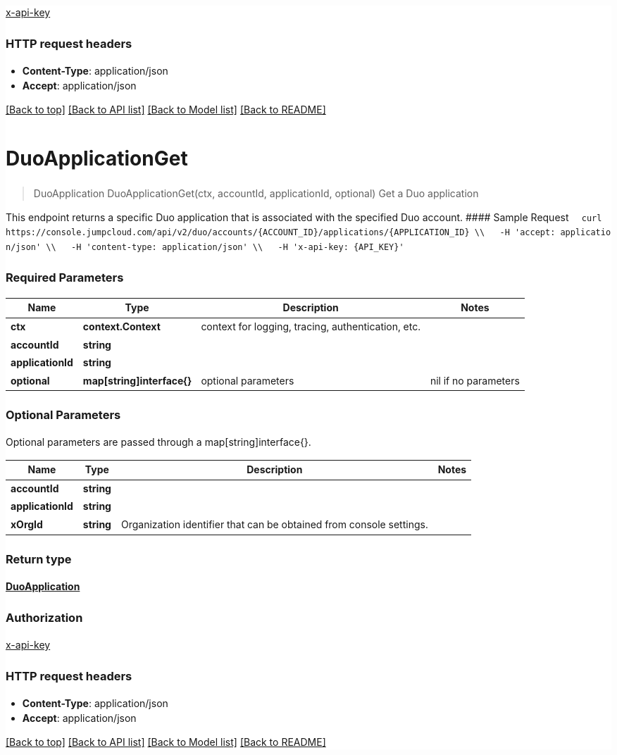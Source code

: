 [x-api-key](../README.md#x-api-key)

### HTTP request headers

 - **Content-Type**: application/json
 - **Accept**: application/json

[[Back to top]](#) [[Back to API list]](../README.md#documentation-for-api-endpoints) [[Back to Model list]](../README.md#documentation-for-models) [[Back to README]](../README.md)

# **DuoApplicationGet**
> DuoApplication DuoApplicationGet(ctx, accountId, applicationId, optional)
Get a Duo application

This endpoint returns a specific Duo application that is associated with the specified Duo account.  #### Sample Request ```   curl https://console.jumpcloud.com/api/v2/duo/accounts/{ACCOUNT_ID}/applications/{APPLICATION_ID} \\   -H 'accept: application/json' \\   -H 'content-type: application/json' \\   -H 'x-api-key: {API_KEY}' ```

### Required Parameters

Name | Type | Description  | Notes
------------- | ------------- | ------------- | -------------
 **ctx** | **context.Context** | context for logging, tracing, authentication, etc.
  **accountId** | **string**|  | 
  **applicationId** | **string**|  | 
 **optional** | **map[string]interface{}** | optional parameters | nil if no parameters

### Optional Parameters
Optional parameters are passed through a map[string]interface{}.

Name | Type | Description  | Notes
------------- | ------------- | ------------- | -------------
 **accountId** | **string**|  | 
 **applicationId** | **string**|  | 
 **xOrgId** | **string**| Organization identifier that can be obtained from console settings. | 

### Return type

[**DuoApplication**](DuoApplication.md)

### Authorization

[x-api-key](../README.md#x-api-key)

### HTTP request headers

 - **Content-Type**: application/json
 - **Accept**: application/json

[[Back to top]](#) [[Back to API list]](../README.md#documentation-for-api-endpoints) [[Back to Model list]](../README.md#documentation-for-models) [[Back to README]](../README.md)
